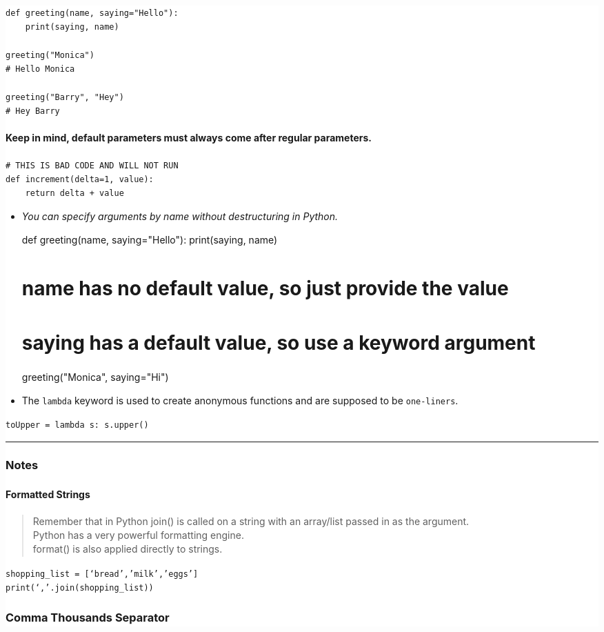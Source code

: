 

    def greeting(name, saying="Hello"):
        print(saying, name)

    greeting("Monica")
    # Hello Monica

    greeting("Barry", "Hey")
    # Hey Barry

#### **Keep in mind, default parameters must always come after regular parameters.**

    # THIS IS BAD CODE AND WILL NOT RUN
    def increment(delta=1, value):
        return delta + value

- <span id="c1aa">_You can specify arguments by name without destructuring in Python._</span>



    def greeting(name, saying="Hello"):
        print(saying, name)

    # name has no default value, so just provide the value
    # saying has a default value, so use a keyword argument
    greeting("Monica", saying="Hi")

- <span id="54ac">The `lambda` keyword is used to create anonymous functions and are supposed to be `one-liners`.</span>

`toUpper = lambda s: s.upper()`

---

### Notes

#### Formatted Strings

> Remember that in Python join() is called on a string with an array/list passed in as the argument.  
> Python has a very powerful formatting engine.  
> format() is also applied directly to strings.

    shopping_list = [‘bread’,’milk’,’eggs’]
    print(‘,’.join(shopping_list))

### Comma Thousands Separator
